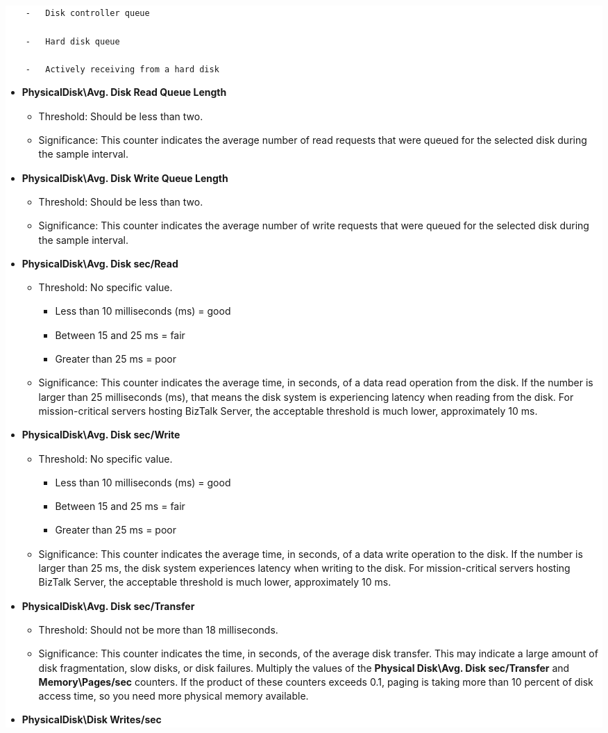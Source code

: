         -   Disk controller queue  
  
        -   Hard disk queue  
  
        -   Actively receiving from a hard disk  
  
-   **PhysicalDisk\Avg. Disk Read Queue Length**  
  
    -   Threshold: Should be less than two.  
  
    -   Significance: This counter indicates the average number of read requests that were queued for the selected disk during the sample interval.  
  
-   **PhysicalDisk\Avg. Disk Write Queue Length**  
  
    -   Threshold: Should be less than two.  
  
    -   Significance: This counter indicates the average number of write requests that were queued for the selected disk during the sample interval.  
  
-   **PhysicalDisk\Avg. Disk sec/Read**  
  
    -   Threshold: No specific value.  
  
        -   Less than 10 milliseconds (ms) = good  
  
        -   Between 15 and 25 ms = fair  
  
        -   Greater than 25 ms = poor  
  
    -   Significance: This counter indicates the average time, in seconds, of a data read operation from the disk. If the number is larger than 25 milliseconds (ms), that means the disk system is experiencing latency when reading from the disk. For mission-critical servers hosting BizTalk Server, the acceptable threshold is much lower, approximately 10 ms.  
  
-   **PhysicalDisk\Avg. Disk sec/Write**  
  
    -   Threshold: No specific value.  
  
        -   Less than 10 milliseconds (ms) = good  
  
        -   Between 15 and 25 ms = fair  
  
        -   Greater than 25 ms = poor  
  
    -   Significance: This counter indicates the average time, in seconds, of a data write operation to the disk. If the number is larger than 25 ms, the disk system experiences latency when writing to the disk. For mission-critical servers hosting BizTalk Server, the acceptable threshold is much lower, approximately 10 ms.  
  
-   **PhysicalDisk\Avg. Disk sec/Transfer**  
  
    -   Threshold: Should not be more than 18 milliseconds.  
  
    -   Significance: This counter indicates the time, in seconds, of the average disk transfer. This may indicate a large amount of disk fragmentation, slow disks, or disk failures. Multiply the values of the **Physical Disk\Avg. Disk sec/Transfer** and **Memory\Pages/sec** counters. If the product of these counters exceeds 0.1, paging is taking more than 10 percent of disk access time, so you need more physical memory available.  
  
-   **PhysicalDisk\Disk Writes/sec**  
  